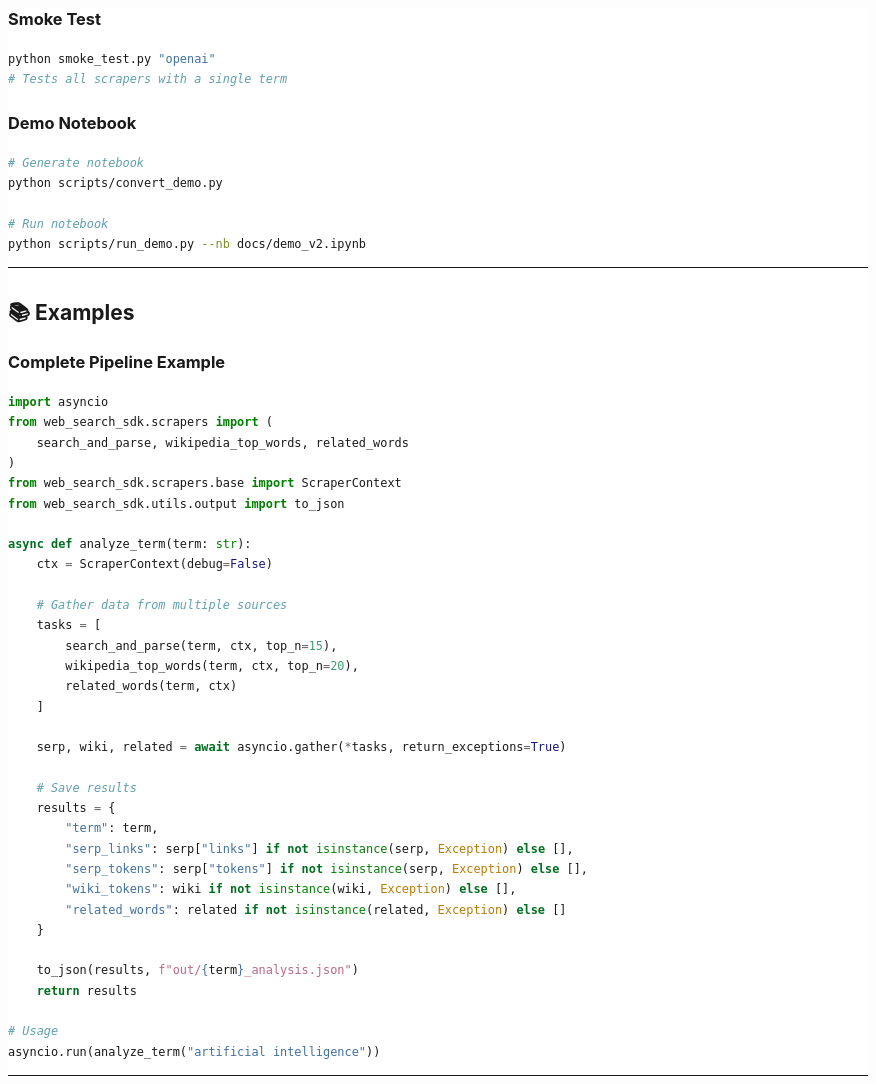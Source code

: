 ### Smoke Test

```bash
python smoke_test.py "openai"
# Tests all scrapers with a single term
```

### Demo Notebook

```bash
# Generate notebook
python scripts/convert_demo.py

# Run notebook
python scripts/run_demo.py --nb docs/demo_v2.ipynb
```

---

## 📚 Examples

### Complete Pipeline Example

```python
import asyncio
from web_search_sdk.scrapers import (
    search_and_parse, wikipedia_top_words, related_words
)
from web_search_sdk.scrapers.base import ScraperContext
from web_search_sdk.utils.output import to_json

async def analyze_term(term: str):
    ctx = ScraperContext(debug=False)
    
    # Gather data from multiple sources
    tasks = [
        search_and_parse(term, ctx, top_n=15),
        wikipedia_top_words(term, ctx, top_n=20),
        related_words(term, ctx)
    ]
    
    serp, wiki, related = await asyncio.gather(*tasks, return_exceptions=True)
    
    # Save results
    results = {
        "term": term,
        "serp_links": serp["links"] if not isinstance(serp, Exception) else [],
        "serp_tokens": serp["tokens"] if not isinstance(serp, Exception) else [],
        "wiki_tokens": wiki if not isinstance(wiki, Exception) else [],
        "related_words": related if not isinstance(related, Exception) else []
    }
    
    to_json(results, f"out/{term}_analysis.json")
    return results

# Usage
asyncio.run(analyze_term("artificial intelligence"))
```

---